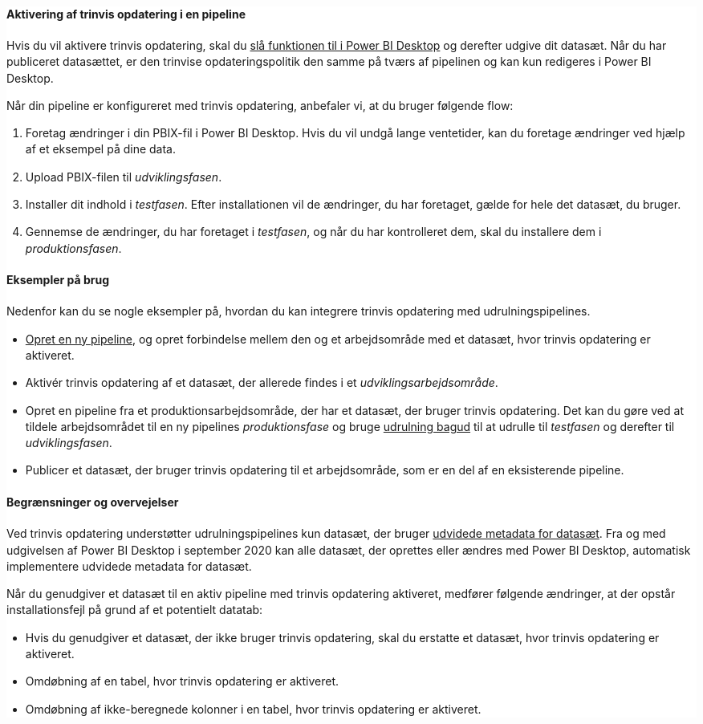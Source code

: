 #### <a name="activating-incremental-refresh-in-a-pipeline"></a>Aktivering af trinvis opdatering i en pipeline

Hvis du vil aktivere trinvis opdatering, skal du [slå funktionen til i Power BI Desktop](../admin/service-premium-incremental-refresh.md#configure-incremental-refresh) og derefter udgive dit datasæt. Når du har publiceret datasættet, er den trinvise opdateringspolitik den samme på tværs af pipelinen og kan kun redigeres i Power BI Desktop.

Når din pipeline er konfigureret med trinvis opdatering, anbefaler vi, at du bruger følgende flow:

1. Foretag ændringer i din PBIX-fil i Power BI Desktop. Hvis du vil undgå lange ventetider, kan du foretage ændringer ved hjælp af et eksempel på dine data.

2. Upload PBIX-filen til *udviklingsfasen*.

3. Installer dit indhold i *testfasen*. Efter installationen vil de ændringer, du har foretaget, gælde for hele det datasæt, du bruger.

4. Gennemse de ændringer, du har foretaget i *testfasen*, og når du har kontrolleret dem, skal du installere dem i *produktionsfasen*.

#### <a name="usage-examples"></a>Eksempler på brug

Nedenfor kan du se nogle eksempler på, hvordan du kan integrere trinvis opdatering med udrulningspipelines.

* [Opret en ny pipeline](deployment-pipelines-get-started.md#step-1---create-a-deployment-pipeline), og opret forbindelse mellem den og et arbejdsområde med et datasæt, hvor trinvis opdatering er aktiveret.

* Aktivér trinvis opdatering af et datasæt, der allerede findes i et *udviklingsarbejdsområde*.  

* Opret en pipeline fra et produktionsarbejdsområde, der har et datasæt, der bruger trinvis opdatering. Det kan du gøre ved at tildele arbejdsområdet til en ny pipelines *produktionsfase* og bruge [udrulning bagud](deployment-pipelines-get-started.md#backwards-deployment) til at udrulle til *testfasen* og derefter til *udviklingsfasen*.

* Publicer et datasæt, der bruger trinvis opdatering til et arbejdsområde, som er en del af en eksisterende pipeline.

#### <a name="limitations-and-considerations"></a>Begrænsninger og overvejelser

Ved trinvis opdatering understøtter udrulningspipelines kun datasæt, der bruger [udvidede metadata for datasæt](../connect-data/desktop-enhanced-dataset-metadata.md). Fra og med udgivelsen af Power BI Desktop i september 2020 kan alle datasæt, der oprettes eller ændres med Power BI Desktop, automatisk implementere udvidede metadata for datasæt.

Når du genudgiver et datasæt til en aktiv pipeline med trinvis opdatering aktiveret, medfører følgende ændringer, at der opstår installationsfejl på grund af et potentielt datatab:

* Hvis du genudgiver et datasæt, der ikke bruger trinvis opdatering, skal du erstatte et datasæt, hvor trinvis opdatering er aktiveret.

* Omdøbning af en tabel, hvor trinvis opdatering er aktiveret.

* Omdøbning af ikke-beregnede kolonner i en tabel, hvor trinvis opdatering er aktiveret.
